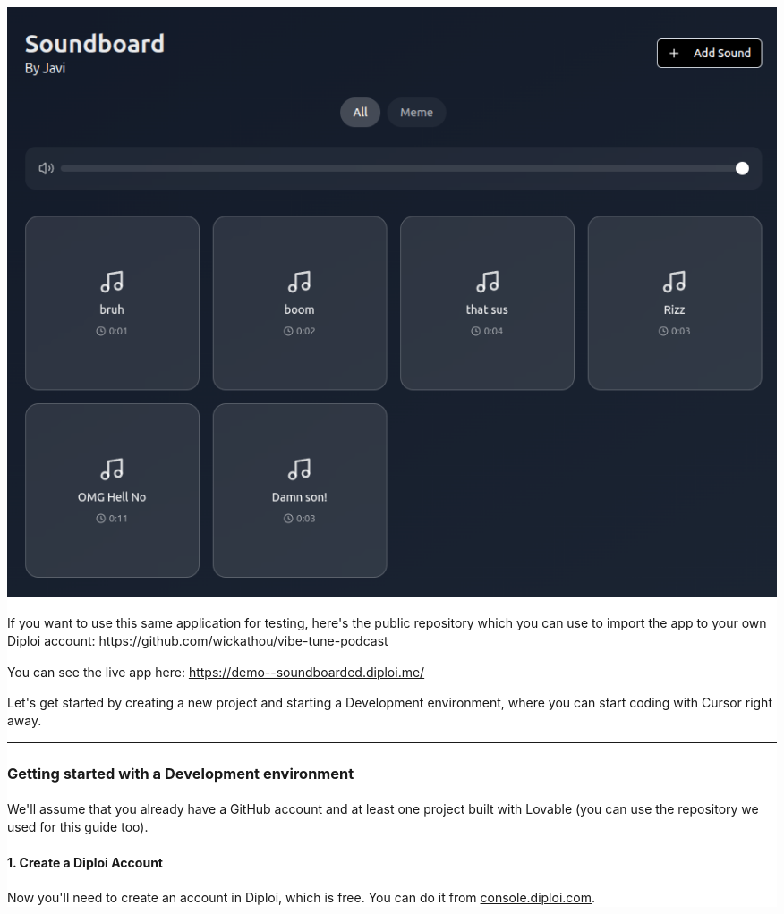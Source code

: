 ![Screenshot of soundboard app example](screenshot-of-soundboard-app-example.png)

If you want to use this same application for testing, here's the public repository which you can use to import the app to your own Diploi account: https://github.com/wickathou/vibe-tune-podcast

You can see the live app here: https://demo--soundboarded.diploi.me/

Let's get started by creating a new project and starting a Development environment, where you can start coding with Cursor right away.

---

### Getting started with a Development environment

We'll assume that you already have a GitHub account and at least one project built with Lovable (you can use the repository we used for this guide too).

#### 1. Create a Diploi Account

Now you'll need to create an account in Diploi, which is free. You can do it from [console.diploi.com](https://console.diploi.com).
